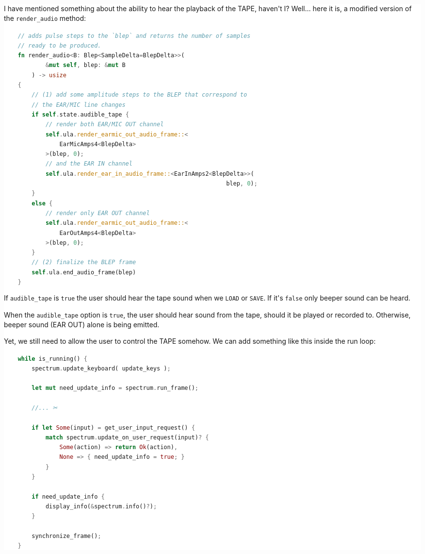 I have mentioned something about the ability to hear the playback of the TAPE, haven't I?
Well... here it is, a modified version of the `render_audio` method:

```rust
    // adds pulse steps to the `blep` and returns the number of samples
    // ready to be produced.
    fn render_audio<B: Blep<SampleDelta=BlepDelta>>(
            &mut self, blep: &mut B
        ) -> usize
    {
        // (1) add some amplitude steps to the BLEP that correspond to
        // the EAR/MIC line changes
        if self.state.audible_tape {
            // render both EAR/MIC OUT channel
            self.ula.render_earmic_out_audio_frame::<
                EarMicAmps4<BlepDelta>
            >(blep, 0);
            // and the EAR IN channel
            self.ula.render_ear_in_audio_frame::<EarInAmps2<BlepDelta>>(
                                                                blep, 0);
        }
        else {
            // render only EAR OUT channel
            self.ula.render_earmic_out_audio_frame::<
                EarOutAmps4<BlepDelta>
            >(blep, 0);
        }
        // (2) finalize the BLEP frame
        self.ula.end_audio_frame(blep)
    }
```

If `audible_tape` is `true` the user should hear the tape sound when we `LOAD` or `SAVE`. If it's `false` only beeper sound can be heard.

When the `audible_tape` option is `true`, the user should hear sound from the tape, should it be played or recorded to. Otherwise, beeper sound (EAR OUT) alone is being emitted.

Yet, we still need to allow the user to control the TAPE somehow. We can add something like this inside the run loop:

```rust
    while is_running() {
        spectrum.update_keyboard( update_keys );

        let mut need_update_info = spectrum.run_frame();

        //... ✂

        if let Some(input) = get_user_input_request() {
            match spectrum.update_on_user_request(input)? {
                Some(action) => return Ok(action),
                None => { need_update_info = true; }
            }
        }

        if need_update_info {
            display_info(&spectrum.info()?);
        }

        synchronize_frame();
    }
```
